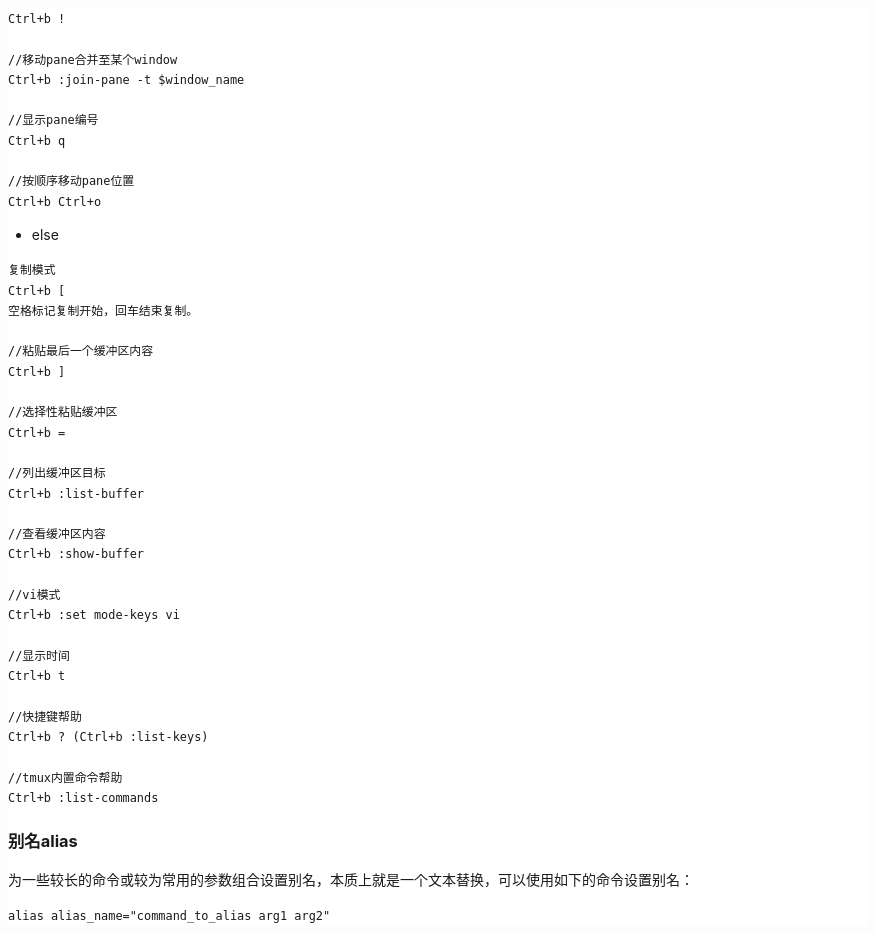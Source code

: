 ~~~shell
Ctrl+b !

//移动pane合并至某个window
Ctrl+b :join-pane -t $window_name

//显示pane编号
Ctrl+b q

//按顺序移动pane位置
Ctrl+b Ctrl+o
~~~

+ else

~~~shell
复制模式
Ctrl+b [
空格标记复制开始，回车结束复制。

//粘贴最后一个缓冲区内容
Ctrl+b ]

//选择性粘贴缓冲区
Ctrl+b =

//列出缓冲区目标
Ctrl+b :list-buffer

//查看缓冲区内容
Ctrl+b :show-buffer

//vi模式
Ctrl+b :set mode-keys vi

//显示时间
Ctrl+b t

//快捷键帮助
Ctrl+b ? (Ctrl+b :list-keys)

//tmux内置命令帮助
Ctrl+b :list-commands
~~~



### 别名alias

为一些较长的命令或较为常用的参数组合设置别名，本质上就是一个文本替换，可以使用如下的命令设置别名：

~~~shell
alias alias_name="command_to_alias arg1 arg2"
~~~

